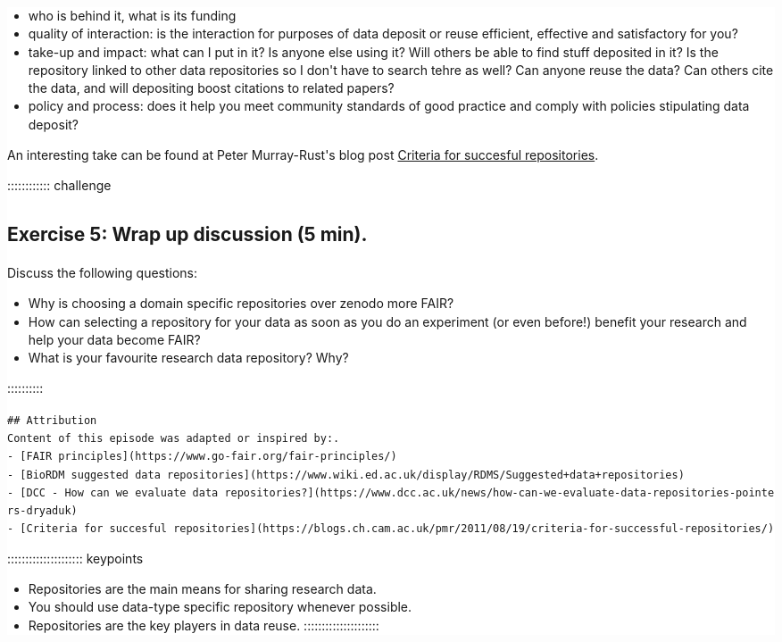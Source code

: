 - who is behind it, what is its funding
- quality of interaction: is the interaction for purposes of data deposit or reuse efficient, effective and satisfactory for you?
- take-up and impact: what can I put in it? Is anyone else using it? Will others be able to find stuff deposited in it? Is the repository linked to other data repositories so I don't have to search tehre as well? Can anyone reuse the data? Can others cite the data, and will depositing boost citations to related papers?  
- policy and process: does it help you meet community standards of good practice and comply with policies stipulating data deposit? 

An interesting take can be found at Peter Murray-Rust's blog post [Criteria for succesful repositories](https://blogs.ch.cam.ac.uk/pmr/2011/08/19/criteria-for-successful-repositories/).
    

:::::::::::: challenge    
## Exercise 5: Wrap up discussion (5 min).

Discuss the following questions:

 * Why is choosing a domain specific repositories over zenodo more FAIR?
 * How can selecting a repository for your data as soon as you do an experiment (or even before!) benefit your research and help your data become FAIR?
 * What is your favourite research data repository? Why?

::::::::::

    ## Attribution
    Content of this episode was adapted or inspired by:.
    - [FAIR principles](https://www.go-fair.org/fair-principles/)
    - [BioRDM suggested data repositories](https://www.wiki.ed.ac.uk/display/RDMS/Suggested+data+repositories)
    - [DCC - How can we evaluate data repositories?](https://www.dcc.ac.uk/news/how-can-we-evaluate-data-repositories-pointers-dryaduk)
    - [Criteria for succesful repositories](https://blogs.ch.cam.ac.uk/pmr/2011/08/19/criteria-for-successful-repositories/)
    


::::::::::::::::::::: keypoints
- Repositories are the main means for sharing research data.
- You should use data-type specific repository whenever possible.
- Repositories are the key players in data reuse.
::::::::::::::::::::: 
